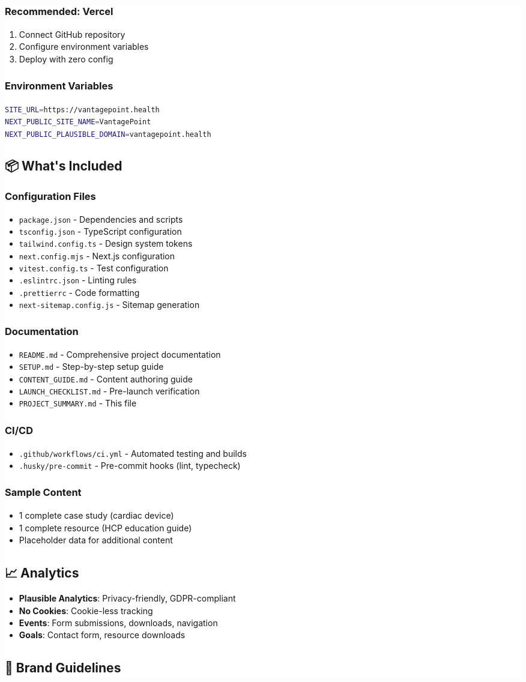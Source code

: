 ### Recommended: Vercel
1. Connect GitHub repository
2. Configure environment variables
3. Deploy with zero config

### Environment Variables
```bash
SITE_URL=https://vantagepoint.health
NEXT_PUBLIC_SITE_NAME=VantagePoint
NEXT_PUBLIC_PLAUSIBLE_DOMAIN=vantagepoint.health
```

## 📦 What's Included

### Configuration Files
- `package.json` - Dependencies and scripts
- `tsconfig.json` - TypeScript configuration
- `tailwind.config.ts` - Design system tokens
- `next.config.mjs` - Next.js configuration
- `vitest.config.ts` - Test configuration
- `.eslintrc.json` - Linting rules
- `.prettierrc` - Code formatting
- `next-sitemap.config.js` - Sitemap generation

### Documentation
- `README.md` - Comprehensive project documentation
- `SETUP.md` - Step-by-step setup guide
- `CONTENT_GUIDE.md` - Content authoring guide
- `LAUNCH_CHECKLIST.md` - Pre-launch verification
- `PROJECT_SUMMARY.md` - This file

### CI/CD
- `.github/workflows/ci.yml` - Automated testing and builds
- `.husky/pre-commit` - Pre-commit hooks (lint, typecheck)

### Sample Content
- 1 complete case study (cardiac device)
- 1 complete resource (HCP education guide)
- Placeholder data for additional content

## 📈 Analytics

- **Plausible Analytics**: Privacy-friendly, GDPR-compliant
- **No Cookies**: Cookie-less tracking
- **Events**: Form submissions, downloads, navigation
- **Goals**: Contact form, resource downloads

## 🎨 Brand Guidelines
